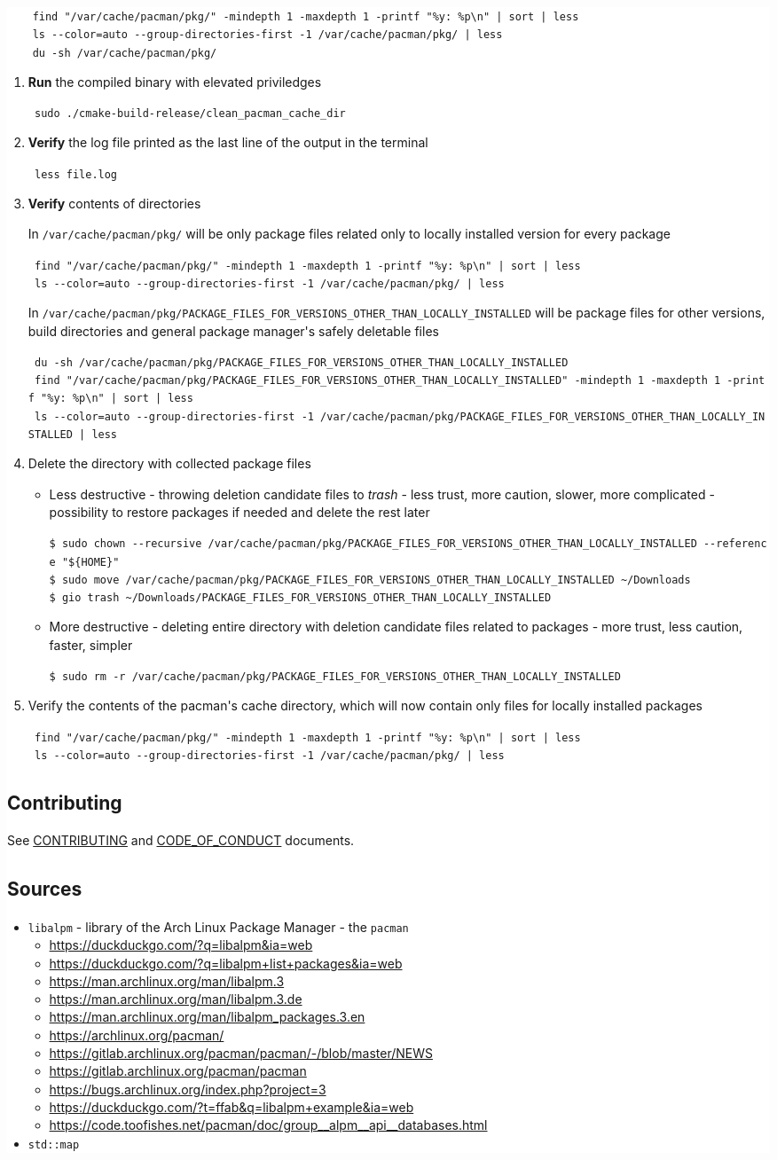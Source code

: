         find "/var/cache/pacman/pkg/" -mindepth 1 -maxdepth 1 -printf "%y: %p\n" | sort | less
        ls --color=auto --group-directories-first -1 /var/cache/pacman/pkg/ | less
        du -sh /var/cache/pacman/pkg/

1. **Run** the compiled binary with elevated priviledges

        sudo ./cmake-build-release/clean_pacman_cache_dir

1. **Verify** the log file printed as the last line of the output in the terminal

        less file.log

1. **Verify** contents of directories

    In `/var/cache/pacman/pkg/` will be only package files related only to locally installed version for every package

        find "/var/cache/pacman/pkg/" -mindepth 1 -maxdepth 1 -printf "%y: %p\n" | sort | less
        ls --color=auto --group-directories-first -1 /var/cache/pacman/pkg/ | less

    In `/var/cache/pacman/pkg/PACKAGE_FILES_FOR_VERSIONS_OTHER_THAN_LOCALLY_INSTALLED` will be package files for other versions, build directories and general package manager's safely deletable files

        du -sh /var/cache/pacman/pkg/PACKAGE_FILES_FOR_VERSIONS_OTHER_THAN_LOCALLY_INSTALLED
        find "/var/cache/pacman/pkg/PACKAGE_FILES_FOR_VERSIONS_OTHER_THAN_LOCALLY_INSTALLED" -mindepth 1 -maxdepth 1 -printf "%y: %p\n" | sort | less
        ls --color=auto --group-directories-first -1 /var/cache/pacman/pkg/PACKAGE_FILES_FOR_VERSIONS_OTHER_THAN_LOCALLY_INSTALLED | less

1. Delete the directory with collected package files

    - Less destructive - throwing deletion candidate files to _trash_ - less trust, more caution, slower, more complicated - possibility to restore packages if needed and delete the rest later

          $ sudo chown --recursive /var/cache/pacman/pkg/PACKAGE_FILES_FOR_VERSIONS_OTHER_THAN_LOCALLY_INSTALLED --reference "${HOME}"
          $ sudo move /var/cache/pacman/pkg/PACKAGE_FILES_FOR_VERSIONS_OTHER_THAN_LOCALLY_INSTALLED ~/Downloads
          $ gio trash ~/Downloads/PACKAGE_FILES_FOR_VERSIONS_OTHER_THAN_LOCALLY_INSTALLED

    - More destructive - deleting entire directory with deletion candidate files related to packages - more trust, less caution, faster, simpler

          $ sudo rm -r /var/cache/pacman/pkg/PACKAGE_FILES_FOR_VERSIONS_OTHER_THAN_LOCALLY_INSTALLED

1. Verify the contents of the pacman's cache directory, which will now contain only files for locally installed packages

        find "/var/cache/pacman/pkg/" -mindepth 1 -maxdepth 1 -printf "%y: %p\n" | sort | less
        ls --color=auto --group-directories-first -1 /var/cache/pacman/pkg/ | less

## Contributing

See [CONTRIBUTING](CONTRIBUTING.md) and [CODE_OF_CONDUCT](CODE_OF_CONDUCT) documents.

## Sources

- `libalpm` - library of the Arch Linux Package Manager - the `pacman`
    - https://duckduckgo.com/?q=libalpm&ia=web
    - https://duckduckgo.com/?q=libalpm+list+packages&ia=web
    - https://man.archlinux.org/man/libalpm.3
    - https://man.archlinux.org/man/libalpm.3.de
    - https://man.archlinux.org/man/libalpm_packages.3.en
    - https://archlinux.org/pacman/
    - https://gitlab.archlinux.org/pacman/pacman/-/blob/master/NEWS
    - https://gitlab.archlinux.org/pacman/pacman
    - https://bugs.archlinux.org/index.php?project=3
    - https://duckduckgo.com/?t=ffab&q=libalpm+example&ia=web
    - https://code.toofishes.net/pacman/doc/group__alpm__api__databases.html
- `std::map`